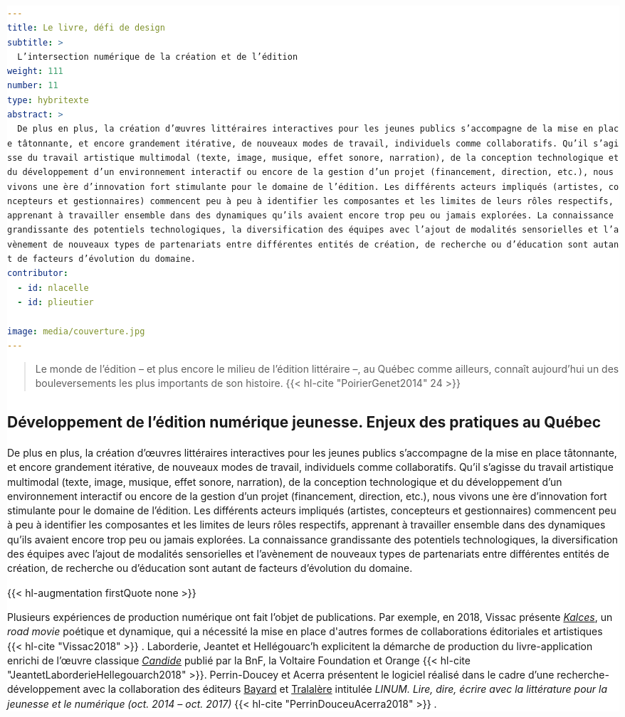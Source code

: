 ```yaml
---
title: Le livre, défi de design
subtitle: >
  L’intersection numérique de la création et de l’édition
weight: 111
number: 11
type: hybritexte
abstract: >
  De plus en plus, la création d’œuvres littéraires interactives pour les jeunes publics s’accompagne de la mise en place tâtonnante, et encore grandement itérative, de nouveaux modes de travail, individuels comme collaboratifs. Qu’il s’agisse du travail artistique multimodal (texte, image, musique, effet sonore, narration), de la conception technologique et du développement d’un environnement interactif ou encore de la gestion d’un projet (financement, direction, etc.), nous vivons une ère d’innovation fort stimulante pour le domaine de l’édition. Les différents acteurs impliqués (artistes, concepteurs et gestionnaires) commencent peu à peu à identifier les composantes et les limites de leurs rôles respectifs, apprenant à travailler ensemble dans des dynamiques qu’ils avaient encore trop peu ou jamais explorées. La connaissance grandissante des potentiels technologiques, la diversification des équipes avec l’ajout de modalités sensorielles et l’avènement de nouveaux types de partenariats entre différentes entités de création, de recherche ou d’éducation sont autant de facteurs d’évolution du domaine. 
contributor:
  - id: nlacelle
  - id: plieutier

image: media/couverture.jpg
---
```


> Le monde de l’édition – et plus encore le milieu de l’édition littéraire –, au Québec comme ailleurs, connaît aujourd’hui un des bouleversements les plus importants de son histoire. {{< hl-cite "PoirierGenet2014" 24 >}}

## Développement de l’édition numérique jeunesse.  Enjeux des pratiques au Québec

De plus en plus, la création d’œuvres littéraires interactives pour les jeunes publics s’accompagne de la mise en place tâtonnante, et encore grandement itérative, de nouveaux modes de travail, individuels comme collaboratifs. Qu’il s’agisse du travail artistique multimodal (texte, image, musique, effet sonore, narration), de la conception technologique et du développement d’un environnement interactif ou encore de la gestion d’un projet (financement, direction, etc.), nous vivons une ère d’innovation fort stimulante pour le domaine de l’édition. Les différents acteurs impliqués (artistes, concepteurs et gestionnaires) commencent peu à peu à identifier les composantes et les limites de leurs rôles respectifs, apprenant à travailler ensemble dans des dynamiques qu’ils avaient encore trop peu ou jamais explorées. La connaissance grandissante des potentiels technologiques, la diversification des équipes avec l’ajout de modalités sensorielles et l’avènement de nouveaux types de partenariats entre différentes entités de création, de recherche ou d’éducation sont autant de facteurs d’évolution du domaine.

{{< hl-augmentation firstQuote none >}}

Plusieurs expériences de production numérique ont fait l’objet de publications. Par exemple, en 2018, Vissac présente [_Kalces_](https://publie.net/weblivres/kalces/kalces.html), un _road movie_ poétique et dynamique, qui a nécessité la mise en place d'autres formes de collaborations éditoriales et artistiques {{< hl-cite "Vissac2018" >}} . Laborderie, Jeantet et Hellégouarc’h explicitent la démarche de production du livre-application enrichi de l’œuvre classique [_Candide_](https://candide.bnf.fr/) publié par la BnF, la Voltaire Foundation et Orange {{< hl-cite "JeantetLaborderieHellegouarch2018" >}}. Perrin-Doucey et Acerra présentent le logiciel réalisé dans le cadre d’une recherche-développement avec la collaboration des éditeurs [Bayard](https://www.bayardjeunesse.ca/) et [Tralalère](https://www.tralalere.com/) intitulée _LINUM. Lire, dire, écrire avec la littérature pour la jeunesse et le numérique (oct. 2014 – oct. 2017)_ {{< hl-cite "PerrinDouceuAcerra2018" >}} .
